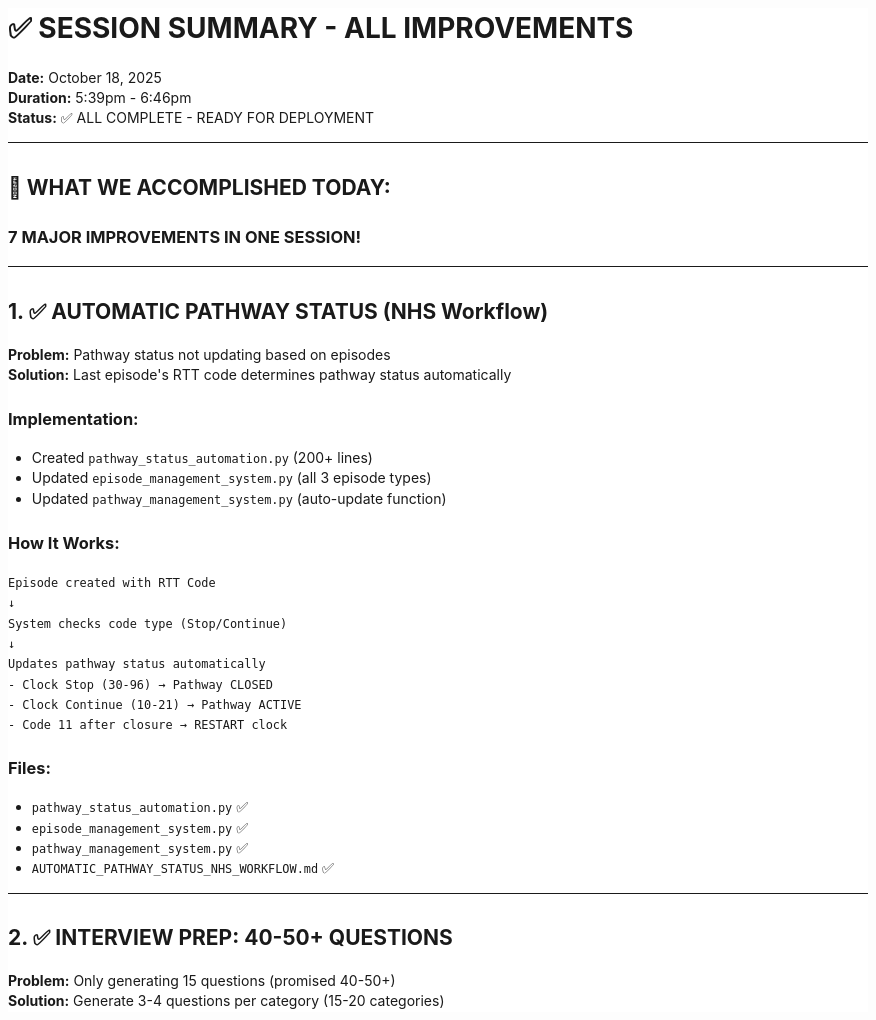# ✅ SESSION SUMMARY - ALL IMPROVEMENTS

**Date:** October 18, 2025  
**Duration:** 5:39pm - 6:46pm  
**Status:** ✅ ALL COMPLETE - READY FOR DEPLOYMENT

---

## **🎯 WHAT WE ACCOMPLISHED TODAY:**

### **7 MAJOR IMPROVEMENTS IN ONE SESSION!**

---

## **1. ✅ AUTOMATIC PATHWAY STATUS (NHS Workflow)**

**Problem:** Pathway status not updating based on episodes  
**Solution:** Last episode's RTT code determines pathway status automatically

### **Implementation:**
- Created `pathway_status_automation.py` (200+ lines)
- Updated `episode_management_system.py` (all 3 episode types)
- Updated `pathway_management_system.py` (auto-update function)

### **How It Works:**
```
Episode created with RTT Code
↓
System checks code type (Stop/Continue)
↓
Updates pathway status automatically
- Clock Stop (30-96) → Pathway CLOSED
- Clock Continue (10-21) → Pathway ACTIVE
- Code 11 after closure → RESTART clock
```

### **Files:**
- `pathway_status_automation.py` ✅
- `episode_management_system.py` ✅
- `pathway_management_system.py` ✅
- `AUTOMATIC_PATHWAY_STATUS_NHS_WORKFLOW.md` ✅

---

## **2. ✅ INTERVIEW PREP: 40-50+ QUESTIONS**

**Problem:** Only generating 15 questions (promised 40-50+)  
**Solution:** Generate 3-4 questions per category (15-20 categories)
